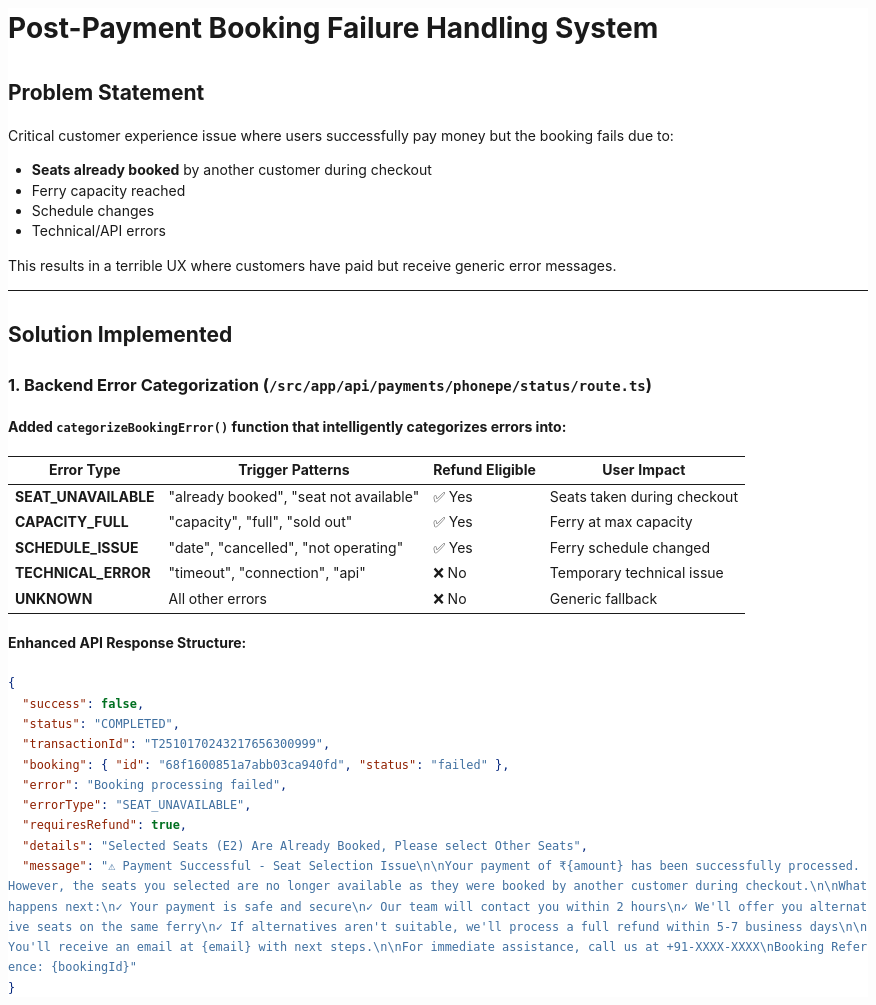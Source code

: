 # Post-Payment Booking Failure Handling System

## Problem Statement
Critical customer experience issue where users successfully pay money but the booking fails due to:
- **Seats already booked** by another customer during checkout
- Ferry capacity reached
- Schedule changes
- Technical/API errors

This results in a terrible UX where customers have paid but receive generic error messages.

---

## Solution Implemented

### 1. **Backend Error Categorization** (`/src/app/api/payments/phonepe/status/route.ts`)

#### Added `categorizeBookingError()` function that intelligently categorizes errors into:

| Error Type | Trigger Patterns | Refund Eligible | User Impact |
|------------|------------------|-----------------|-------------|
| **SEAT_UNAVAILABLE** | "already booked", "seat not available" | ✅ Yes | Seats taken during checkout |
| **CAPACITY_FULL** | "capacity", "full", "sold out" | ✅ Yes | Ferry at max capacity |
| **SCHEDULE_ISSUE** | "date", "cancelled", "not operating" | ✅ Yes | Ferry schedule changed |
| **TECHNICAL_ERROR** | "timeout", "connection", "api" | ❌ No | Temporary technical issue |
| **UNKNOWN** | All other errors | ❌ No | Generic fallback |

#### Enhanced API Response Structure:
```json
{
  "success": false,
  "status": "COMPLETED",
  "transactionId": "T2510170243217656300999",
  "booking": { "id": "68f1600851a7abb03ca940fd", "status": "failed" },
  "error": "Booking processing failed",
  "errorType": "SEAT_UNAVAILABLE",
  "requiresRefund": true,
  "details": "Selected Seats (E2) Are Already Booked, Please select Other Seats",
  "message": "⚠️ Payment Successful - Seat Selection Issue\n\nYour payment of ₹{amount} has been successfully processed. However, the seats you selected are no longer available as they were booked by another customer during checkout.\n\nWhat happens next:\n✓ Your payment is safe and secure\n✓ Our team will contact you within 2 hours\n✓ We'll offer you alternative seats on the same ferry\n✓ If alternatives aren't suitable, we'll process a full refund within 5-7 business days\n\nYou'll receive an email at {email} with next steps.\n\nFor immediate assistance, call us at +91-XXXX-XXXX\nBooking Reference: {bookingId}"
}
```
